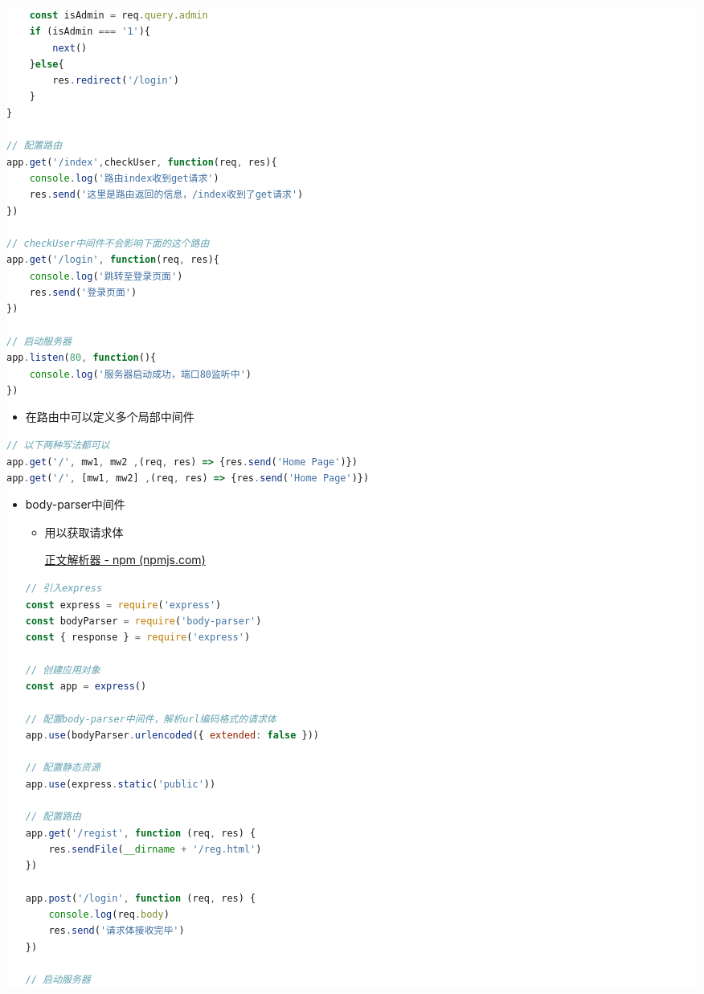   ~~~javascript
      const isAdmin = req.query.admin
      if (isAdmin === '1'){
          next()
      }else{
          res.redirect('/login')
      }
  }
  
  // 配置路由
  app.get('/index',checkUser, function(req, res){
      console.log('路由index收到get请求')
      res.send('这里是路由返回的信息，/index收到了get请求')
  })
  
  // checkUser中间件不会影响下面的这个路由
  app.get('/login', function(req, res){
      console.log('跳转至登录页面')
      res.send('登录页面')
  })
  
  // 启动服务器
  app.listen(80, function(){
      console.log('服务器启动成功，端口80监听中')
  })
  ~~~

  - 在路由中可以定义多个局部中间件

  ~~~javascript
  // 以下两种写法都可以
  app.get('/', mw1, mw2 ,(req, res) => {res.send('Home Page')})
  app.get('/', [mw1, mw2] ,(req, res) => {res.send('Home Page')})
  ~~~

- body-parser中间件

  - 用以获取请求体

    [正文解析器 - npm (npmjs.com)](https://www.npmjs.com/package/body-parser)

  ~~~javascript
  // 引入express
  const express = require('express')
  const bodyParser = require('body-parser')
  const { response } = require('express')
  
  // 创建应用对象
  const app = express()
  
  // 配置body-parser中间件，解析url编码格式的请求体
  app.use(bodyParser.urlencoded({ extended: false }))
  
  // 配置静态资源
  app.use(express.static('public'))
  
  // 配置路由 
  app.get('/regist', function (req, res) {
      res.sendFile(__dirname + '/reg.html')
  })
  
  app.post('/login', function (req, res) {
      console.log(req.body)
      res.send('请求体接收完毕')
  })
  
  // 启动服务器
  ~~~